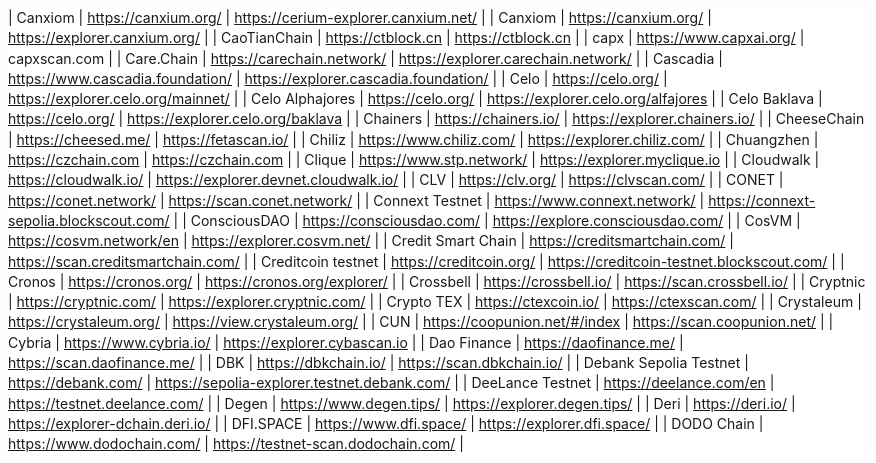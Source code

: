 | Canxiom                       | https://canxium.org/                      | https://cerium-explorer.canxium.net/                        |
| Canxiom                       | https://canxium.org/                      | https://explorer.canxium.org/                               |
| CaoTianChain                  | https://ctblock.cn                        | https://ctblock.cn                                          |
| capx                          | https://www.capxai.org/                   | capxscan.com                                                |
| Care.Chain                    | https://carechain.network/                | https://explorer.carechain.network/                         |
| Cascadia                      | https://www.cascadia.foundation/          | https://explorer.cascadia.foundation/                       |
| Celo                          | https://celo.org/                         | https://explorer.celo.org/mainnet/                          |
| Celo Alphajores               | https://celo.org/                         | https://explorer.celo.org/alfajores                         |
| Celo Baklava                  | https://celo.org/                         | https://explorer.celo.org/baklava                           |
| Chainers                      | https://chainers.io/                      | https://explorer.chainers.io/                               |
| CheeseChain                   | https://cheesed.me/                       | https://fetascan.io/                                        |
| Chiliz                        | https://www.chiliz.com/                   | https://explorer.chiliz.com/                                |
| Chuangzhen                    | https://czchain.com                       | https://czchain.com                                         |
| Clique                        | https://www.stp.network/                  | https://explorer.myclique.io                                |
| Cloudwalk                     | https://cloudwalk.io/                     | https://explorer.devnet.cloudwalk.io/                       |
| CLV                           | https://clv.org/                          | https://clvscan.com/                                        |
| CONET                         | https://conet.network/                    | https://scan.conet.network/                                 |
| Connext Testnet               | https://www.connext.network/              | https://connext-sepolia.blockscout.com/                     |
| ConsciousDAO                  | https://consciousdao.com/                 | https://explore.consciousdao.com/                           |
| CosVM                         | https://cosvm.network/en                  | https://explorer.cosvm.net/                                 |
| Credit Smart Chain            | https://creditsmartchain.com/             | https://scan.creditsmartchain.com/                          |
| Creditcoin testnet            | https://creditcoin.org/                   | https://creditcoin-testnet.blockscout.com/                  |
| Cronos                        | https://cronos.org/                       | https://cronos.org/explorer/                                |
| Crossbell                     | https://crossbell.io/                     | https://scan.crossbell.io/                                  |
| Cryptnic                      | https://cryptnic.com/                     | https://explorer.cryptnic.com/                              |
| Crypto TEX                    | https://ctexcoin.io/                      | https://ctexscan.com/                                       |
| Crystaleum                    | https://crystaleum.org/                   | https://view.crystaleum.org/                                |
| CUN                           | https://coopunion.net/#/index             | https://scan.coopunion.net/                                 |
| Cybria                        | https://www.cybria.io/                    | https://explorer.cybascan.io                                |
| Dao Finance                   | https://daofinance.me/                    | https://scan.daofinance.me/                                 |
| DBK                           | https://dbkchain.io/                      | https://scan.dbkchain.io/                                   |
| Debank Sepolia Testnet        | https://debank.com/                       | https://sepolia-explorer.testnet.debank.com/                |
| DeeLance Testnet              | https://deelance.com/en                   | https://testnet.deelance.com/                               |
| Degen                         | https://www.degen.tips/                   | https://explorer.degen.tips/                                |
| Deri                          | https://deri.io/                          | https://explorer-dchain.deri.io/                            |
| DFI.SPACE                     | https://www.dfi.space/                    | https://explorer.dfi.space/                                 |
| DODO Chain                    | https://www.dodochain.com/                | https://testnet-scan.dodochain.com/                         |